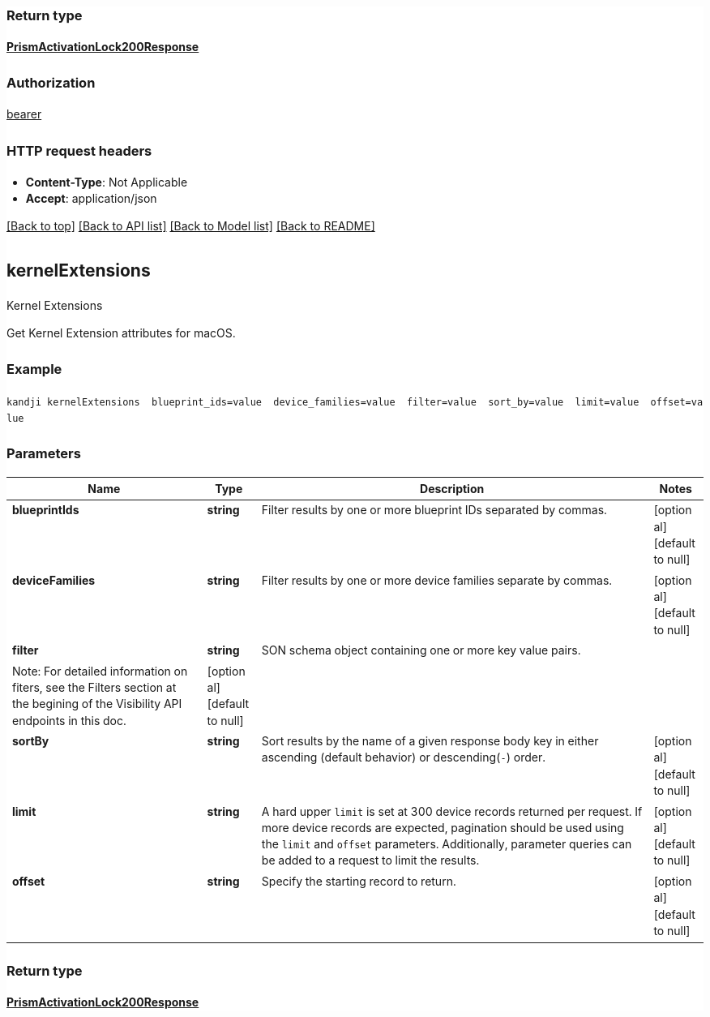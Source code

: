 ### Return type

[**PrismActivationLock200Response**](PrismActivationLock200Response.md)

### Authorization

[bearer](../README.md#bearer)

### HTTP request headers

- **Content-Type**: Not Applicable
- **Accept**: application/json

[[Back to top]](#) [[Back to API list]](../README.md#documentation-for-api-endpoints) [[Back to Model list]](../README.md#documentation-for-models) [[Back to README]](../README.md)


## kernelExtensions

Kernel Extensions

Get Kernel Extension attributes for macOS.

### Example

```bash
kandji kernelExtensions  blueprint_ids=value  device_families=value  filter=value  sort_by=value  limit=value  offset=value
```

### Parameters


Name | Type | Description  | Notes
------------- | ------------- | ------------- | -------------
 **blueprintIds** | **string** | Filter results by one or more blueprint IDs separated by commas. | [optional] [default to null]
 **deviceFamilies** | **string** | Filter results by one or more device families separate by commas. | [optional] [default to null]
 **filter** | **string** | SON schema object containing one or more key value pairs.
Note: For detailed information on fiters, see the Filters section at the begining of the Visibility API endpoints in this doc. | [optional] [default to null]
 **sortBy** | **string** | Sort results by the name of a given response body key in either ascending (default behavior) or descending(<code>-</code>) order. | [optional] [default to null]
 **limit** | **string** | A hard upper <code>limit</code> is set at 300 device records returned per request. If more device records are expected, pagination should be used using the <code>limit</code> and <code>offset</code> parameters. Additionally, parameter queries can be added to a request to limit the results. | [optional] [default to null]
 **offset** | **string** | Specify the starting record to return. | [optional] [default to null]

### Return type

[**PrismActivationLock200Response**](PrismActivationLock200Response.md)
